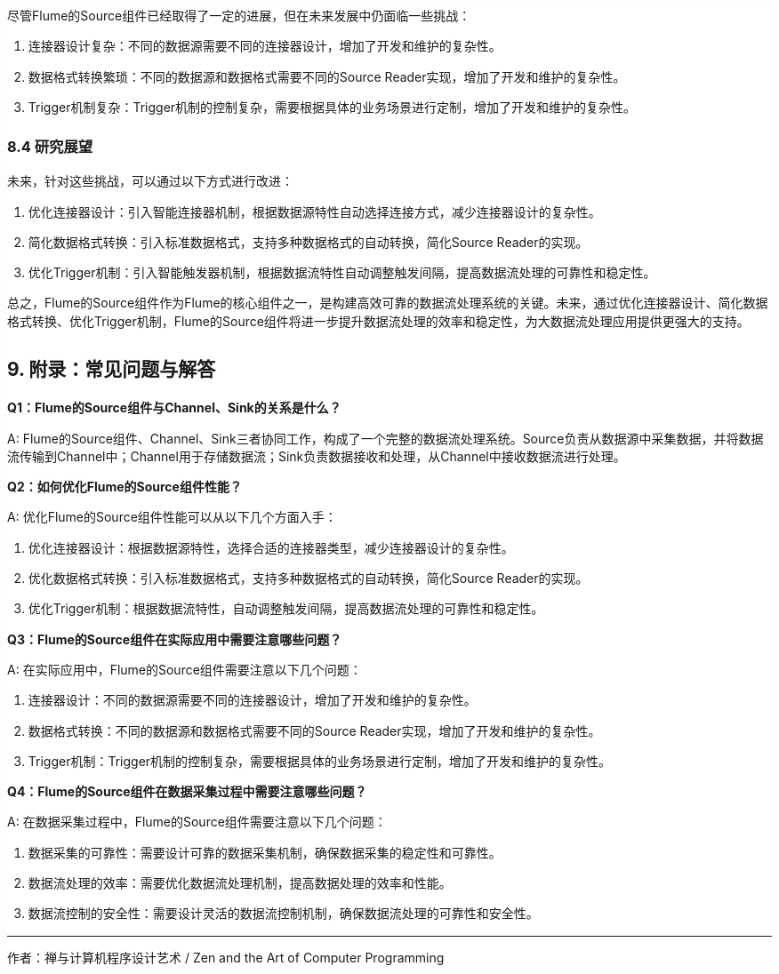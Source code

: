 尽管Flume的Source组件已经取得了一定的进展，但在未来发展中仍面临一些挑战：

1. 连接器设计复杂：不同的数据源需要不同的连接器设计，增加了开发和维护的复杂性。

2. 数据格式转换繁琐：不同的数据源和数据格式需要不同的Source Reader实现，增加了开发和维护的复杂性。

3. Trigger机制复杂：Trigger机制的控制复杂，需要根据具体的业务场景进行定制，增加了开发和维护的复杂性。

### 8.4 研究展望

未来，针对这些挑战，可以通过以下方式进行改进：

1. 优化连接器设计：引入智能连接器机制，根据数据源特性自动选择连接方式，减少连接器设计的复杂性。

2. 简化数据格式转换：引入标准数据格式，支持多种数据格式的自动转换，简化Source Reader的实现。

3. 优化Trigger机制：引入智能触发器机制，根据数据流特性自动调整触发间隔，提高数据流处理的可靠性和稳定性。

总之，Flume的Source组件作为Flume的核心组件之一，是构建高效可靠的数据流处理系统的关键。未来，通过优化连接器设计、简化数据格式转换、优化Trigger机制，Flume的Source组件将进一步提升数据流处理的效率和稳定性，为大数据流处理应用提供更强大的支持。

## 9. 附录：常见问题与解答

**Q1：Flume的Source组件与Channel、Sink的关系是什么？**

A: Flume的Source组件、Channel、Sink三者协同工作，构成了一个完整的数据流处理系统。Source负责从数据源中采集数据，并将数据流传输到Channel中；Channel用于存储数据流；Sink负责数据接收和处理，从Channel中接收数据流进行处理。

**Q2：如何优化Flume的Source组件性能？**

A: 优化Flume的Source组件性能可以从以下几个方面入手：

1. 优化连接器设计：根据数据源特性，选择合适的连接器类型，减少连接器设计的复杂性。

2. 优化数据格式转换：引入标准数据格式，支持多种数据格式的自动转换，简化Source Reader的实现。

3. 优化Trigger机制：根据数据流特性，自动调整触发间隔，提高数据流处理的可靠性和稳定性。

**Q3：Flume的Source组件在实际应用中需要注意哪些问题？**

A: 在实际应用中，Flume的Source组件需要注意以下几个问题：

1. 连接器设计：不同的数据源需要不同的连接器设计，增加了开发和维护的复杂性。

2. 数据格式转换：不同的数据源和数据格式需要不同的Source Reader实现，增加了开发和维护的复杂性。

3. Trigger机制：Trigger机制的控制复杂，需要根据具体的业务场景进行定制，增加了开发和维护的复杂性。

**Q4：Flume的Source组件在数据采集过程中需要注意哪些问题？**

A: 在数据采集过程中，Flume的Source组件需要注意以下几个问题：

1. 数据采集的可靠性：需要设计可靠的数据采集机制，确保数据采集的稳定性和可靠性。

2. 数据流处理的效率：需要优化数据流处理机制，提高数据处理的效率和性能。

3. 数据流控制的安全性：需要设计灵活的数据流控制机制，确保数据流处理的可靠性和安全性。

---

作者：禅与计算机程序设计艺术 / Zen and the Art of Computer Programming

